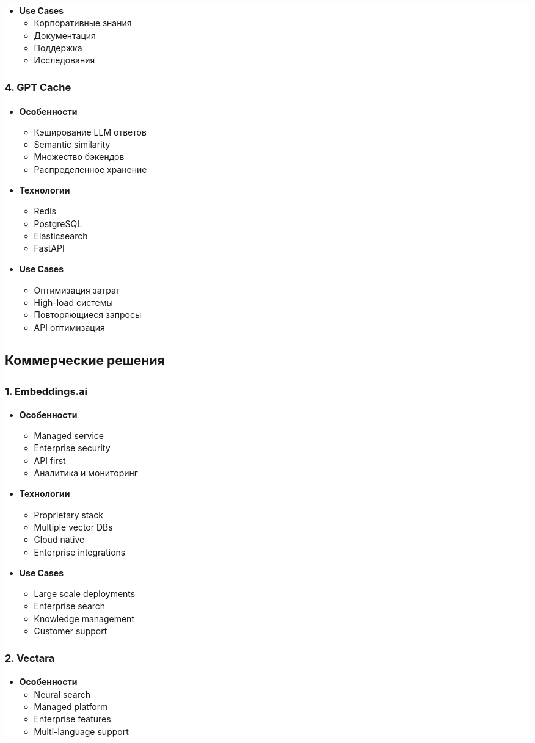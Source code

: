 - **Use Cases**
  - Корпоративные знания
  - Документация
  - Поддержка
  - Исследования

### 4. GPT Cache
- **Особенности**
  - Кэширование LLM ответов
  - Semantic similarity
  - Множество бэкендов
  - Распределенное хранение

- **Технологии**
  - Redis
  - PostgreSQL
  - Elasticsearch
  - FastAPI

- **Use Cases**
  - Оптимизация затрат
  - High-load системы
  - Повторяющиеся запросы
  - API оптимизация

## Коммерческие решения

### 1. Embeddings.ai
- **Особенности**
  - Managed service
  - Enterprise security
  - API first
  - Аналитика и мониторинг

- **Технологии**
  - Proprietary stack
  - Multiple vector DBs
  - Cloud native
  - Enterprise integrations

- **Use Cases**
  - Large scale deployments
  - Enterprise search
  - Knowledge management
  - Customer support

### 2. Vectara
- **Особенности**
  - Neural search
  - Managed platform
  - Enterprise features
  - Multi-language support
